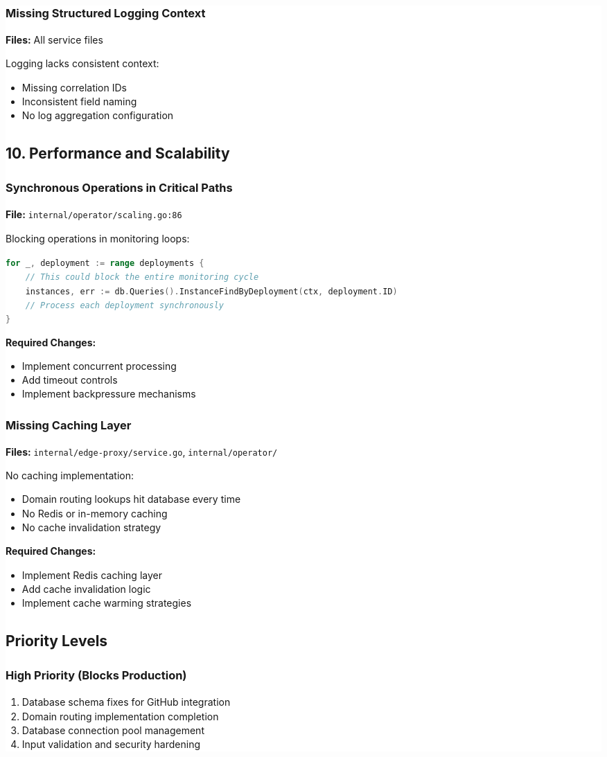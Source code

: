 ### Missing Structured Logging Context

**Files:** All service files

Logging lacks consistent context:

- Missing correlation IDs
- Inconsistent field naming
- No log aggregation configuration

## 10. Performance and Scalability

### Synchronous Operations in Critical Paths

**File:** `internal/operator/scaling.go:86`

Blocking operations in monitoring loops:

```go
for _, deployment := range deployments {
    // This could block the entire monitoring cycle
    instances, err := db.Queries().InstanceFindByDeployment(ctx, deployment.ID)
    // Process each deployment synchronously
}
```

**Required Changes:**

- Implement concurrent processing
- Add timeout controls
- Implement backpressure mechanisms

### Missing Caching Layer

**Files:** `internal/edge-proxy/service.go`, `internal/operator/`

No caching implementation:

- Domain routing lookups hit database every time
- No Redis or in-memory caching
- No cache invalidation strategy

**Required Changes:**

- Implement Redis caching layer
- Add cache invalidation logic
- Implement cache warming strategies

## Priority Levels

### High Priority (Blocks Production)

1. Database schema fixes for GitHub integration
2. Domain routing implementation completion
3. Database connection pool management
4. Input validation and security hardening
